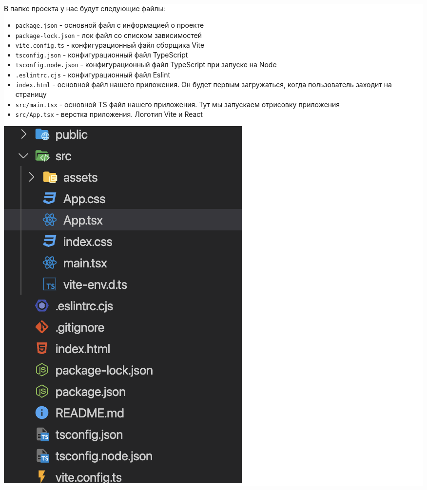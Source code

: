 В папке проекта у нас будут следующие файлы:

* `package.json` - основной файл с информацией о проекте
* `package-lock.json` - лок файл со списком зависимостей
* `vite.config.ts` - конфигурационный файл сборщика Vite
* `tsconfig.json` - конфигурационный файл TypeScript
* `tsconfig.node.json` - конфигурационный файл TypeScript при запуске на Node
* `.eslintrc.cjs` - конфигурационный файл Eslint
* `index.html` - основной файл нашего приложения. Он будет первым загружаться, когда пользователь заходит на страницу
* `src/main.tsx` - основной TS файл нашего приложения. Тут мы запускаем отрисовку приложения
* `src/App.tsx` - верстка приложения. Логотип Vite и React

![Фото 2](./assets/2.png)
